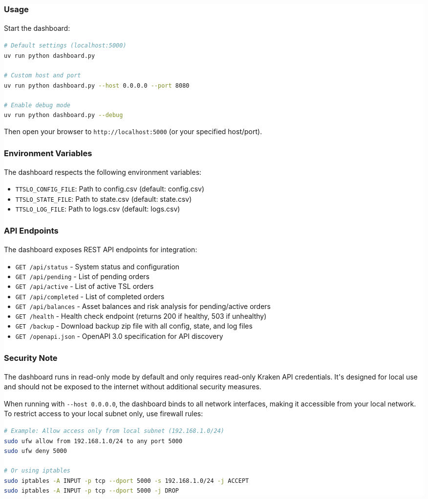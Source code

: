 ### Usage

Start the dashboard:
```bash
# Default settings (localhost:5000)
uv run python dashboard.py

# Custom host and port
uv run python dashboard.py --host 0.0.0.0 --port 8080

# Enable debug mode
uv run python dashboard.py --debug
```

Then open your browser to `http://localhost:5000` (or your specified host/port).

### Environment Variables

The dashboard respects the following environment variables:
- `TTSLO_CONFIG_FILE`: Path to config.csv (default: config.csv)
- `TTSLO_STATE_FILE`: Path to state.csv (default: state.csv)
- `TTSLO_LOG_FILE`: Path to logs.csv (default: logs.csv)

### API Endpoints

The dashboard exposes REST API endpoints for integration:
- `GET /api/status` - System status and configuration
- `GET /api/pending` - List of pending orders
- `GET /api/active` - List of active TSL orders
- `GET /api/completed` - List of completed orders
- `GET /api/balances` - Asset balances and risk analysis for pending/active orders
- `GET /health` - Health check endpoint (returns 200 if healthy, 503 if unhealthy)
- `GET /backup` - Download backup zip file with all config, state, and log files
- `GET /openapi.json` - OpenAPI 3.0 specification for API discovery

### Security Note

The dashboard runs in read-only mode by default and only requires read-only Kraken API credentials. It's designed for local use and should not be exposed to the internet without additional security measures.

When running with `--host 0.0.0.0`, the dashboard binds to all network interfaces, making it accessible from your local network. To restrict access to your local subnet only, use firewall rules:

```bash
# Example: Allow access only from local subnet (192.168.1.0/24)
sudo ufw allow from 192.168.1.0/24 to any port 5000
sudo ufw deny 5000

# Or using iptables
sudo iptables -A INPUT -p tcp --dport 5000 -s 192.168.1.0/24 -j ACCEPT
sudo iptables -A INPUT -p tcp --dport 5000 -j DROP
```
